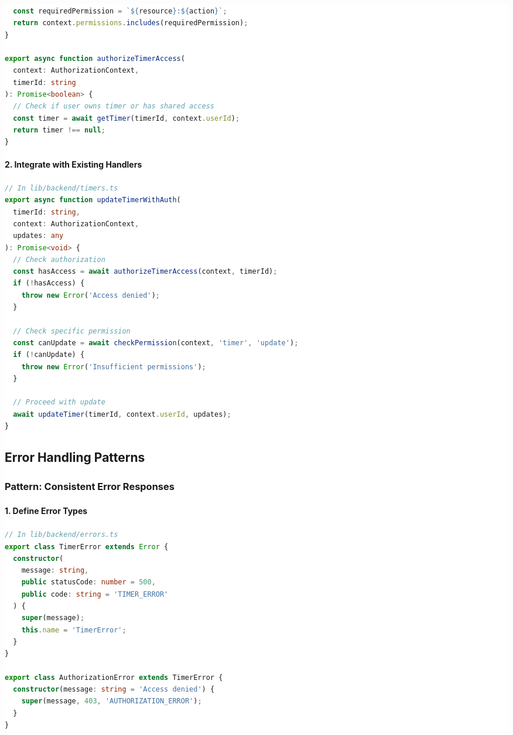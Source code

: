 ```typescript
  const requiredPermission = `${resource}:${action}`;
  return context.permissions.includes(requiredPermission);
}

export async function authorizeTimerAccess(
  context: AuthorizationContext,
  timerId: string
): Promise<boolean> {
  // Check if user owns timer or has shared access
  const timer = await getTimer(timerId, context.userId);
  return timer !== null;
}
```

#### 2. Integrate with Existing Handlers
```typescript
// In lib/backend/timers.ts
export async function updateTimerWithAuth(
  timerId: string,
  context: AuthorizationContext,
  updates: any
): Promise<void> {
  // Check authorization
  const hasAccess = await authorizeTimerAccess(context, timerId);
  if (!hasAccess) {
    throw new Error('Access denied');
  }
  
  // Check specific permission
  const canUpdate = await checkPermission(context, 'timer', 'update');
  if (!canUpdate) {
    throw new Error('Insufficient permissions');
  }
  
  // Proceed with update
  await updateTimer(timerId, context.userId, updates);
}
```

## Error Handling Patterns

### Pattern: Consistent Error Responses

#### 1. Define Error Types
```typescript
// In lib/backend/errors.ts
export class TimerError extends Error {
  constructor(
    message: string,
    public statusCode: number = 500,
    public code: string = 'TIMER_ERROR'
  ) {
    super(message);
    this.name = 'TimerError';
  }
}

export class AuthorizationError extends TimerError {
  constructor(message: string = 'Access denied') {
    super(message, 403, 'AUTHORIZATION_ERROR');
  }
}

```
